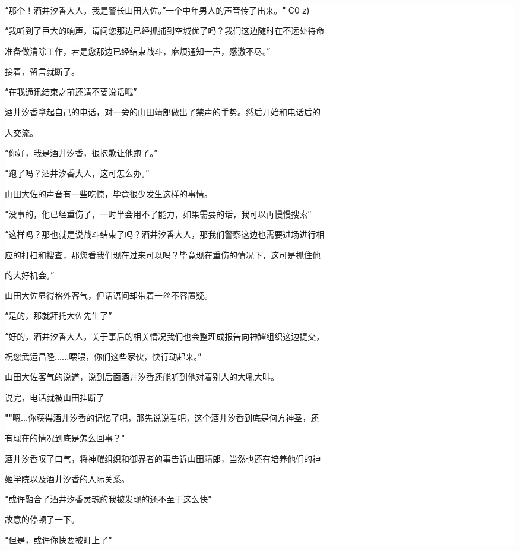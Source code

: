 

“那个！酒井汐香大人，我是警长山田大佐。”一个中年男人的声音传了出来。" C0 z)

“我听到了巨大的响声，请问您那边已经抓捕到空城优了吗？我们这边随时在不远处待命

准备做清除工作，若是您那边已经结束战斗，麻烦通知一声，感激不尽。”

接着，留言就断了。

“在我通讯结束之前还请不要说话哦”

酒井汐香拿起自己的电话，对一旁的山田靖郎做出了禁声的手势。然后开始和电话后的

人交流。

“你好，我是酒井汐香，很抱歉让他跑了。”

“跑了吗？酒井汐香大人，这可怎么办。”

山田大佐的声音有一些吃惊，毕竟很少发生这样的事情。



“没事的，他已经重伤了，一时半会用不了能力，如果需要的话，我可以再慢慢搜索”



“这样吗？那也就是说战斗结束了吗？酒井汐香大人，那我们警察这边也需要进场进行相

应的打扫和搜查，那您看我们现在过来可以吗？毕竟现在重伤的情况下，这可是抓住他

的大好机会。”

山田大佐显得格外客气，但话语间却带着一丝不容置疑。



“是的，那就拜托大佐先生了”



“好的，酒井汐香大人，关于事后的相关情况我们也会整理成报告向神耀组织这边提交，

祝您武运昌隆......喂喂，你们这些家伙，快行动起来。”

山田大佐客气的说道，说到后面酒井汐香还能听到他对着别人的大吼大叫。



说完，电话就被山田挂断了

""嗯...你获得酒井汐香的记忆了吧，那先说说看吧，这个酒井汐香到底是何方神圣，还

有现在的情况到底是怎么回事？"

酒井汐香叹了口气，将神耀组织和御界者的事告诉山田靖郎，当然也还有培养他们的神

姬学院以及酒井汐香的人际关系。

“或许融合了酒井汐香灵魂的我被发现的还不至于这么快”

故意的停顿了一下。



“但是，或许你快要被盯上了”


